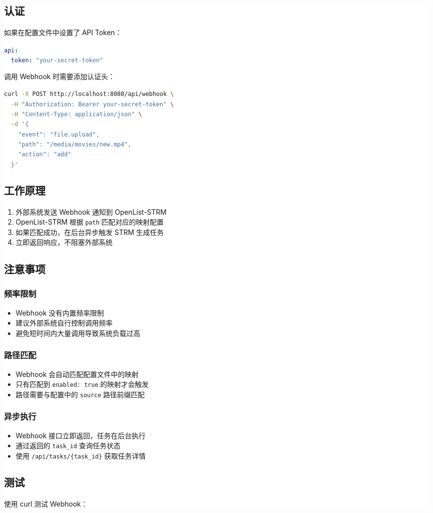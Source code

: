 ## 认证

如果在配置文件中设置了 API Token：

```yaml
api:
  token: "your-secret-token"
```

调用 Webhook 时需要添加认证头：

```bash
curl -X POST http://localhost:8080/api/webhook \
  -H "Authorization: Bearer your-secret-token" \
  -H "Content-Type: application/json" \
  -d '{
    "event": "file.upload",
    "path": "/media/movies/new.mp4",
    "action": "add"
  }'
```

## 工作原理

1. 外部系统发送 Webhook 通知到 OpenList-STRM
2. OpenList-STRM 根据 `path` 匹配对应的映射配置
3. 如果匹配成功，在后台异步触发 STRM 生成任务
4. 立即返回响应，不阻塞外部系统

## 注意事项

### 频率限制

- Webhook 没有内置频率限制
- 建议外部系统自行控制调用频率
- 避免短时间内大量调用导致系统负载过高

### 路径匹配

- Webhook 会自动匹配配置文件中的映射
- 只有匹配到 `enabled: true` 的映射才会触发
- 路径需要与配置中的 `source` 路径前缀匹配

### 异步执行

- Webhook 接口立即返回，任务在后台执行
- 通过返回的 `task_id` 查询任务状态
- 使用 `/api/tasks/{task_id}` 获取任务详情

## 测试

使用 curl 测试 Webhook：
